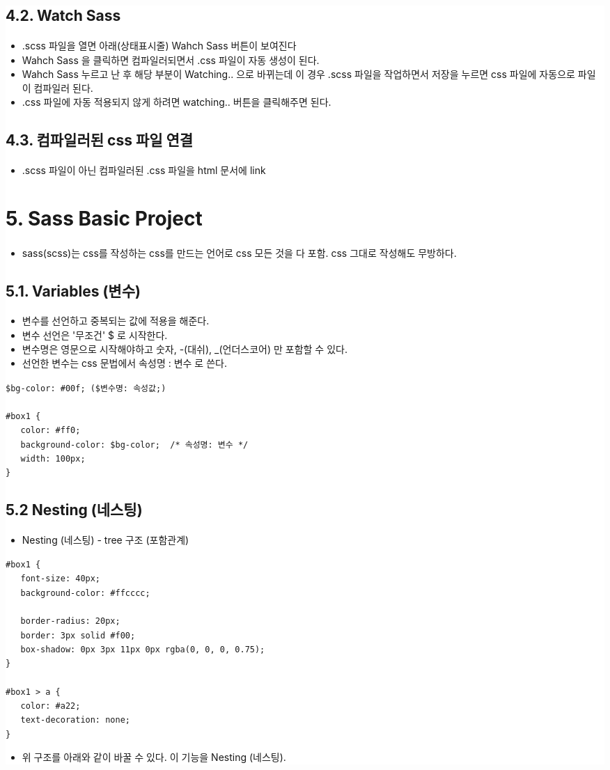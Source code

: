 ## 4.2. Watch Sass
   - .scss 파일을 열면 아래(상태표시줄) Wahch Sass 버튼이 보여진다
   - Wahch Sass 을 클릭하면 컴파일러되면서 .css 파일이 자동 생성이 된다.
   - Wahch Sass 누르고 난 후 해당 부분이 Watching.. 으로 바뀌는데 이 경우 .scss 파일을 작업하면서 저장을 누르면 css 파일에 자동으로 파일이 컴파일러 된다.
   - .css 파일에 자동 적용되지 않게 하려면 watching.. 버튼을 클릭해주면 된다.


## 4.3. 컴파일러된 css 파일 연결
   - .scss 파일이 아닌 컴파일러된  .css 파일을 html 문서에 link


# 5. Sass Basic Project
- sass(scss)는 css를 작성하는 css를 만드는 언어로 css 모든 것을 다 포함. css 그대로 작성해도 무방하다. 

## 5.1. Variables (변수)
   - 변수를 선언하고 중복되는 값에 적용을 해준다.
   - 변수 선언은 '무조건' $ 로 시작한다.
   - 변수명은 영문으로 시작해야하고 숫자, -(대쉬), _(언더스코어) 만 포함할 수 있다.
   - 선언한 변수는 css 문법에서 속성명 : 변수 로 쓴다.
   ```
   $bg-color: #00f; ($변수명: 속성값;)

   #box1 {
      color: #ff0;
      background-color: $bg-color;  /* 속성명: 변수 */
      width: 100px;
   }
   ```

## 5.2 Nesting (네스팅)
   - Nesting (네스팅) - tree 구조 (포함관계)
   ```
   #box1 {
      font-size: 40px;
      background-color: #ffcccc;

      border-radius: 20px;
      border: 3px solid #f00;
      box-shadow: 0px 3px 11px 0px rgba(0, 0, 0, 0.75);
   }

   #box1 > a {
      color: #a22;
      text-decoration: none;
   }
   ```
   - 위 구조를 아래와 같이 바꿀 수 있다. 이 기능을 Nesting (네스팅).

